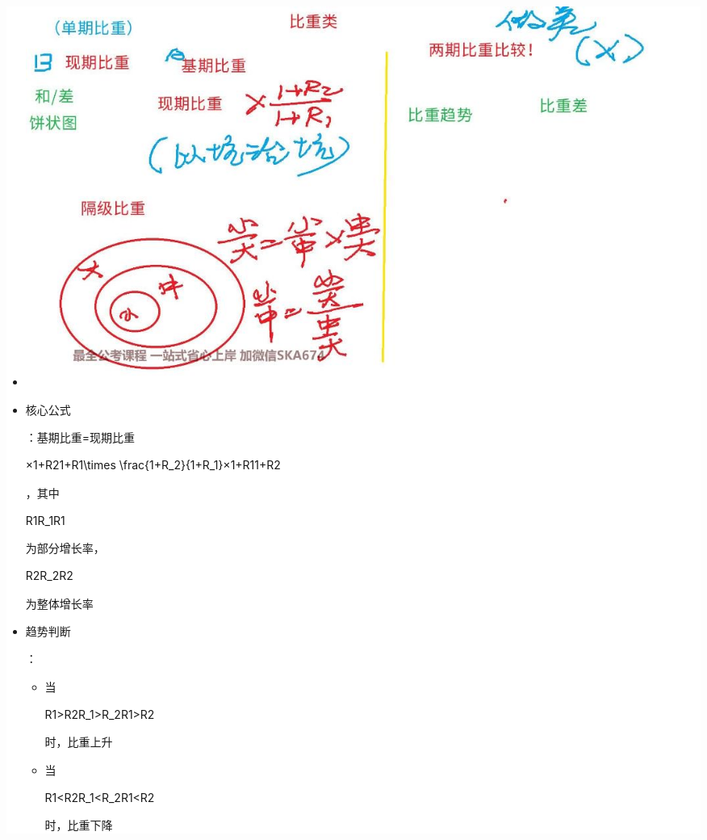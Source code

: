   - ![img](../public/资料分析/%E8%B5%84%E6%96%9920250708/f2b54c2f3jc95d0510123b139f1a65c5.jpeg)

  - 核心公式

    ：基期比重=现期比重

    ﻿×1+R21+R1\times \frac{1+R_2}{1+R_1}×1+R11+R2﻿

    ，其中

    ﻿R1R_1R1﻿

    为部分增长率，

    ﻿R2R_2R2﻿

    为整体增长率

  - 趋势判断

    ：

    - 当

      ﻿R1>R2R_1>R_2R1>R2﻿

      时，比重上升

    - 当

      ﻿R1<R2R_1<R_2R1<R2﻿

      时，比重下降
